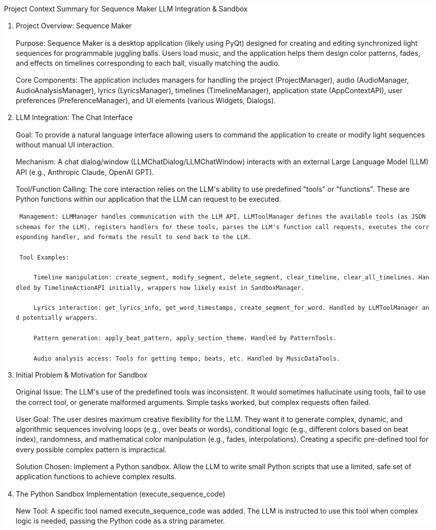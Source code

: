Project Context Summary for Sequence Maker LLM Integration & Sandbox

1. Project Overview: Sequence Maker

    Purpose: Sequence Maker is a desktop application (likely using PyQt) designed for creating and editing synchronized light sequences for programmable juggling balls. Users load music, and the application helps them design color patterns, fades, and effects on timelines corresponding to each ball, visually matching the audio.

    Core Components: The application includes managers for handling the project (ProjectManager), audio (AudioManager, AudioAnalysisManager), lyrics (LyricsManager), timelines (TimelineManager), application state (AppContextAPI), user preferences (PreferenceManager), and UI elements (various Widgets, Dialogs).

2. LLM Integration: The Chat Interface

    Goal: To provide a natural language interface allowing users to command the application to create or modify light sequences without manual UI interaction.

    Mechanism: A chat dialog/window (LLMChatDialog/LLMChatWindow) interacts with an external Large Language Model (LLM) API (e.g., Anthropic Claude, OpenAI GPT).

    Tool/Function Calling: The core interaction relies on the LLM's ability to use predefined "tools" or "functions". These are Python functions within our application that the LLM can request to be executed.

        Management: LLMManager handles communication with the LLM API. LLMToolManager defines the available tools (as JSON schemas for the LLM), registers handlers for these tools, parses the LLM's function call requests, executes the corresponding handler, and formats the result to send back to the LLM.

        Tool Examples:

            Timeline manipulation: create_segment, modify_segment, delete_segment, clear_timeline, clear_all_timelines. Handled by TimelineActionAPI initially, wrappers now likely exist in SandboxManager.

            Lyrics interaction: get_lyrics_info, get_word_timestamps, create_segment_for_word. Handled by LLMToolManager and potentially wrappers.

            Pattern generation: apply_beat_pattern, apply_section_theme. Handled by PatternTools.

            Audio analysis access: Tools for getting tempo, beats, etc. Handled by MusicDataTools.

3. Initial Problem & Motivation for Sandbox

    Original Issue: The LLM's use of the predefined tools was inconsistent. It would sometimes hallucinate using tools, fail to use the correct tool, or generate malformed arguments. Simple tasks worked, but complex requests often failed.

    User Goal: The user desires maximum creative flexibility for the LLM. They want it to generate complex, dynamic, and algorithmic sequences involving loops (e.g., over beats or words), conditional logic (e.g., different colors based on beat index), randomness, and mathematical color manipulation (e.g., fades, interpolations). Creating a specific pre-defined tool for every possible complex pattern is impractical.

    Solution Chosen: Implement a Python sandbox. Allow the LLM to write small Python scripts that use a limited, safe set of application functions to achieve complex results.

4. The Python Sandbox Implementation (execute_sequence_code)

    New Tool: A specific tool named execute_sequence_code was added. The LLM is instructed to use this tool when complex logic is needed, passing the Python code as a string parameter.
